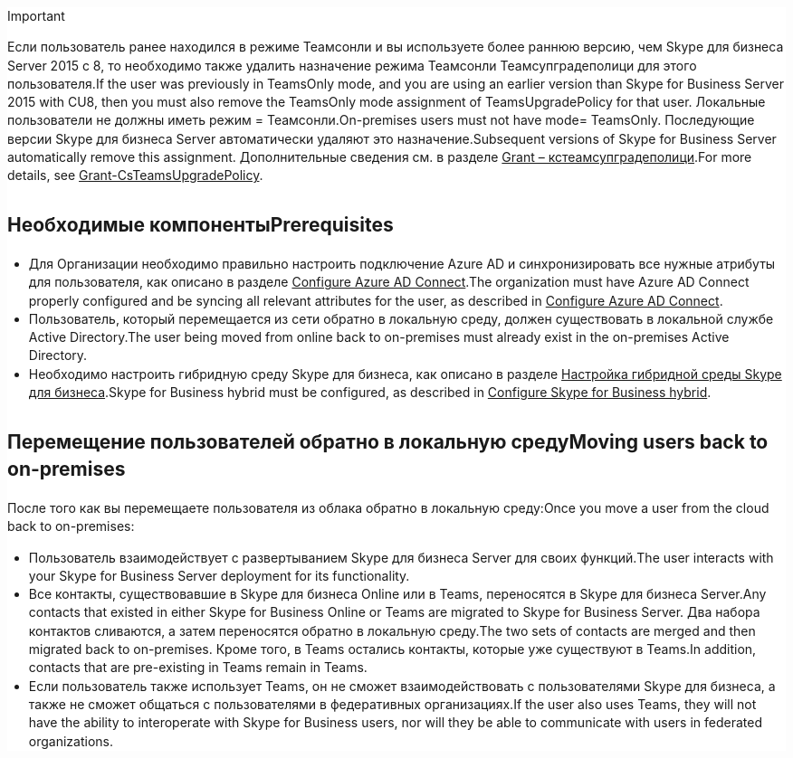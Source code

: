 > [!Important]
> <span data-ttu-id="99127-107">Если пользователь ранее находился в режиме Теамсонли и вы используете более раннюю версию, чем Skype для бизнеса Server 2015 с 8, то необходимо также удалить назначение режима Теамсонли Теамсупградеполици для этого пользователя.</span><span class="sxs-lookup"><span data-stu-id="99127-107">If the user was previously in TeamsOnly mode, and you are using an earlier version than Skype for Business Server 2015 with CU8, then you must also remove the TeamsOnly mode assignment of TeamsUpgradePolicy for that user.</span></span> <span data-ttu-id="99127-108">Локальные пользователи не должны иметь режим = Теамсонли.</span><span class="sxs-lookup"><span data-stu-id="99127-108">On-premises users must not have mode= TeamsOnly.</span></span>  <span data-ttu-id="99127-109">Последующие версии Skype для бизнеса Server автоматически удаляют это назначение.</span><span class="sxs-lookup"><span data-stu-id="99127-109">Subsequent versions of Skype for Business Server automatically remove this assignment.</span></span> <span data-ttu-id="99127-110">Дополнительные сведения см. в разделе [Grant – кстеамсупградеполици](https://docs.microsoft.com/powershell/module/skype/grant-csteamsupgradepolicy).</span><span class="sxs-lookup"><span data-stu-id="99127-110">For more details, see [Grant-CsTeamsUpgradePolicy](https://docs.microsoft.com/powershell/module/skype/grant-csteamsupgradepolicy).</span></span>

## <a name="prerequisites"></a><span data-ttu-id="99127-111">Необходимые компоненты</span><span class="sxs-lookup"><span data-stu-id="99127-111">Prerequisites</span></span>

- <span data-ttu-id="99127-112">Для Организации необходимо правильно настроить подключение Azure AD и синхронизировать все нужные атрибуты для пользователя, как описано в разделе [Configure Azure AD Connect](configure-azure-ad-connect.md).</span><span class="sxs-lookup"><span data-stu-id="99127-112">The organization must have Azure AD Connect properly configured and be syncing all relevant attributes for the user, as described in [Configure Azure AD Connect](configure-azure-ad-connect.md).</span></span>
- <span data-ttu-id="99127-113">Пользователь, который перемещается из сети обратно в локальную среду, должен существовать в локальной службе Active Directory.</span><span class="sxs-lookup"><span data-stu-id="99127-113">The user being moved from online back to on-premises must already exist in the on-premises Active Directory.</span></span>
- <span data-ttu-id="99127-114">Необходимо настроить гибридную среду Skype для бизнеса, как описано в разделе [Настройка гибридной среды Skype для бизнеса](configure-federation-with-skype-for-business-online.md).</span><span class="sxs-lookup"><span data-stu-id="99127-114">Skype for Business hybrid must be configured, as described in [Configure Skype for Business hybrid](configure-federation-with-skype-for-business-online.md).</span></span>

## <a name="moving-users-back-to-on-premises"></a><span data-ttu-id="99127-115">Перемещение пользователей обратно в локальную среду</span><span class="sxs-lookup"><span data-stu-id="99127-115">Moving users back to on-premises</span></span>

<span data-ttu-id="99127-116">После того как вы перемещаете пользователя из облака обратно в локальную среду:</span><span class="sxs-lookup"><span data-stu-id="99127-116">Once you move a user from the cloud back to on-premises:</span></span>

- <span data-ttu-id="99127-117">Пользователь взаимодействует с развертыванием Skype для бизнеса Server для своих функций.</span><span class="sxs-lookup"><span data-stu-id="99127-117">The user interacts with your Skype for Business Server deployment for its functionality.</span></span> 
- <span data-ttu-id="99127-118">Все контакты, существовавшие в Skype для бизнеса Online или в Teams, переносятся в Skype для бизнеса Server.</span><span class="sxs-lookup"><span data-stu-id="99127-118">Any contacts that existed in either Skype for Business Online or Teams are migrated  to Skype for Business Server.</span></span> <span data-ttu-id="99127-119">Два набора контактов сливаются, а затем переносятся обратно в локальную среду.</span><span class="sxs-lookup"><span data-stu-id="99127-119">The two sets of contacts are merged and then migrated back to on-premises.</span></span>  <span data-ttu-id="99127-120">Кроме того, в Teams остались контакты, которые уже существуют в Teams.</span><span class="sxs-lookup"><span data-stu-id="99127-120">In addition, contacts that are pre-existing in Teams remain in Teams.</span></span>
- <span data-ttu-id="99127-121">Если пользователь также использует Teams, он не сможет взаимодействовать с пользователями Skype для бизнеса, а также не сможет общаться с пользователями в федеративных организациях.</span><span class="sxs-lookup"><span data-stu-id="99127-121">If the user also uses Teams, they will not have the ability to interoperate with Skype for Business users, nor will they be able to communicate with users in federated organizations.</span></span>